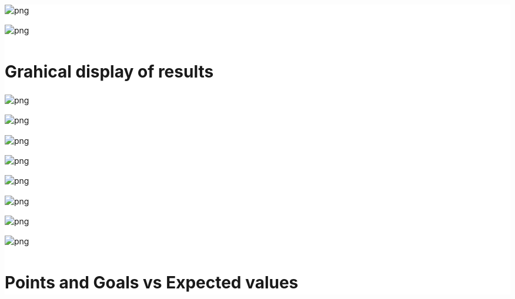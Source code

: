
    
![png](Fantastats1819_files/Fantastats1819_27_0.png)
    



    
![png](Fantastats1819_files/Fantastats1819_27_1.png)
    


# Grahical display of results


    
![png](Fantastats1819_files/Fantastats1819_29_0.png)
    



    
![png](Fantastats1819_files/Fantastats1819_29_1.png)
    



    
![png](Fantastats1819_files/Fantastats1819_29_2.png)
    



    
![png](Fantastats1819_files/Fantastats1819_29_3.png)
    



    
![png](Fantastats1819_files/Fantastats1819_29_4.png)
    



    
![png](Fantastats1819_files/Fantastats1819_29_5.png)
    



    
![png](Fantastats1819_files/Fantastats1819_29_6.png)
    



    
![png](Fantastats1819_files/Fantastats1819_29_7.png)
    


# Points and Goals vs Expected values


    